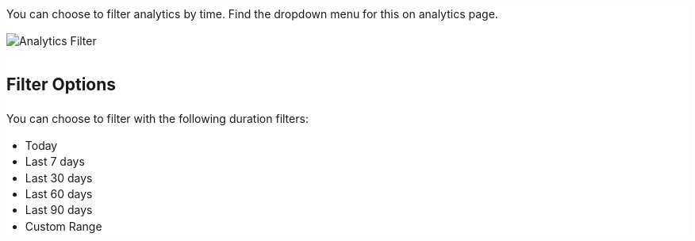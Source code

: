 You can choose to filter analytics by time. Find the dropdown menu for this on analytics page.

![Analytics Filter](https://r.vrgmetri.com/image/q_90/gb-web/portal-docs/assets/img/screenshots/analytics_filter.png.jpg#boxShadow/)

## Filter Options

You can choose to filter with the following duration filters:

- Today
- Last 7 days
- Last 30 days
- Last 60 days
- Last 90 days
- Custom Range

